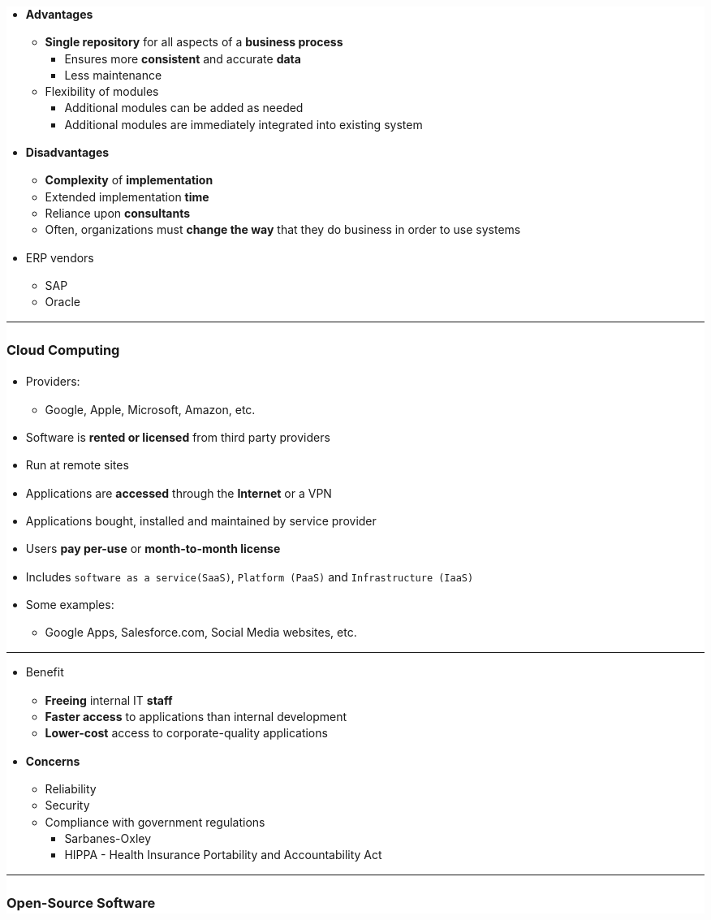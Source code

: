 - **Advantages**

  - **Single repository** for all aspects of a **business process**
    - Ensures more **consistent** and accurate **data**
    - Less maintenance
  - Flexibility of modules
    - Additional modules can be added as needed
    - Additional modules are immediately integrated into existing system

- **Disadvantages**

  - **Complexity** of **implementation**
  - Extended implementation **time**
  - Reliance upon **consultants**
  - Often, organizations must **change the way** that they do business in order to use systems

- ERP vendors
  - SAP
  - Oracle

---

### Cloud Computing

- Providers:

  - Google, Apple, Microsoft, Amazon, etc.

- Software is **rented or licensed** from third party providers
- Run at remote sites
- Applications are **accessed** through the **Internet** or a VPN
- Applications bought, installed and maintained by service provider
- Users **pay per-use** or **month-to-month license**
- Includes `software as a service(SaaS)`, `Platform (PaaS)` and `Infrastructure (IaaS)`
- Some examples:
  - Google Apps, Salesforce.com, Social Media websites, etc.

---

- Benefit

  - **Freeing** internal IT **staff**
  - **Faster access** to applications than internal development
  - **Lower-cost** access to corporate-quality applications

- **Concerns**
  - Reliability
  - Security
  - Compliance with government regulations
    - Sarbanes-Oxley
    - HIPPA - Health Insurance Portability and Accountability Act

---

### Open-Source Software
